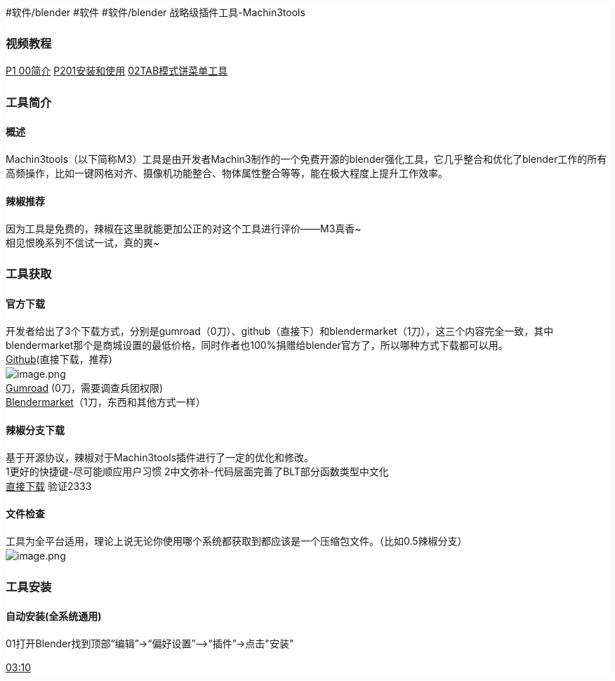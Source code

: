 #软件/blender  #软件  #软件/blender 
战略级插件工具-Machin3tools

### 视频教程
[P1 00简介](https://www.bilibili.com/video/BV1qf4y1C7Ag?vd_source=81223299ca5d449a34daaab3e1102d1d)
[P201安装和使用](https://www.bilibili.com/video/BV1qf4y1C7Ag?p=2&vd_source=81223299ca5d449a34daaab3e1102d1d)
[02TAB模式饼菜单工具](https://www.bilibili.com/video/BV1qf4y1C7Ag?p=3&vd_source=81223299ca5d449a34daaab3e1102d1d)
### 工具简介

#### 概述

Machin3tools（以下简称M3）工具是由开发者Machin3制作的一个免费开源的blender强化工具，它几乎整合和优化了blender工作的所有高频操作，比如一键网格对齐、摄像机功能整合、物体属性整合等等，能在极大程度上提升工作效率。

#### 辣椒推荐

因为工具是免费的，辣椒在这里就能更加公正的对这个工具进行评价——M3真香~  
相见恨晚系列不信试一试，真的爽~

### 工具获取

#### 官方下载

开发者给出了3个下载方式，分别是gumroad（0刀）、github（直接下）和blendermarket（1刀），这三个内容完全一致，其中blendermarket那个是商城设置的最低价格，同时作者也100%捐赠给blender官方了，所以哪种方式下载都可以用。  
[Github](https://github.com/machin3io/MACHIN3tools)(直接下载，推荐)  
![image.png](https://img.blendermagic.cn/admin/622dcf0e-25d7-401d-aa20-22ed89ecde71.png)  
[Gumroad](https://gumroad.com/l/MACHIN3tools) (0刀，需要调查兵团权限)  
[Blendermarket](https://blendermarket.com/products/MACHIN3tools)（1刀，东西和其他方式一样）

#### 辣椒分支下载

基于开源协议，辣椒对于Machin3tools插件进行了一定的优化和修改。  
1更好的快捷键-尽可能顺应用户习惯 2中文弥补-代码层面完善了BLT部分函数类型中文化  
[直接下载](https://pan.baidu.com/s/13mBMXIn8uz54yY85asPslA) 验证2333

#### 文件检查

工具为全平台适用，理论上说无论你使用哪个系统都获取到都应该是一个压缩包文件。（比如0.5辣椒分支）  
![image.png](https://img.blendermagic.cn/admin/e041cb90-f127-4fac-b753-9a215b625e1f.png)

### 工具安装

#### 自动安装(全系统通用)

01打开Blender找到顶部“编辑”->“偏好设置”—>“插件”->点击"安装"  

[03:10](https://www.bilibili.com/video/BV1qf4y1C7Ag?p=2&vd_source=81223299ca5d449a34daaab3e1102d1d#t=190.79632)
